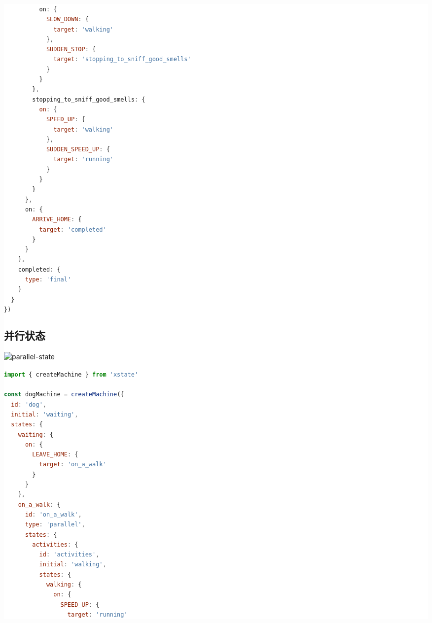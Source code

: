 ```js
          on: {
            SLOW_DOWN: {
              target: 'walking'
            },
            SUDDEN_STOP: {
              target: 'stopping_to_sniff_good_smells'
            }
          }
        },
        stopping_to_sniff_good_smells: {
          on: {
            SPEED_UP: {
              target: 'walking'
            },
            SUDDEN_SPEED_UP: {
              target: 'running'
            }
          }
        }
      },
      on: {
        ARRIVE_HOME: {
          target: 'completed'
        }
      }
    },
    completed: {
      type: 'final'
    }
  }
})
```

## 并行状态

![parallel-state](https://xstate.js.org/docs/assets/img/parallel-states.f60d5dd7.svg)

```js
import { createMachine } from 'xstate'

const dogMachine = createMachine({
  id: 'dog',
  initial: 'waiting',
  states: {
    waiting: {
      on: {
        LEAVE_HOME: {
          target: 'on_a_walk'
        }
      }
    },
    on_a_walk: {
      id: 'on_a_walk',
      type: 'parallel',
      states: {
        activities: {
          id: 'activities',
          initial: 'walking',
          states: {
            walking: {
              on: {
                SPEED_UP: {
                  target: 'running'
```